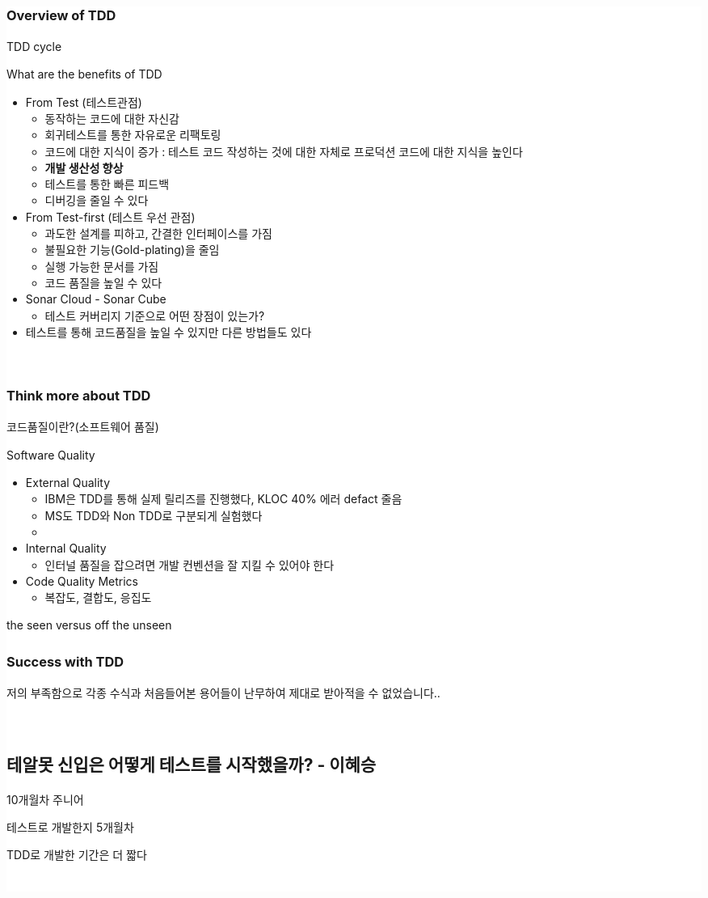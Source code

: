 ### Overview of TDD

TDD cycle

What are the benefits of TDD

- From Test (테스트관점)
  - 동작하는 코드에 대한 자신감
  - 회귀테스트를 통한 자유로운 리팩토링
  - 코드에 대한 지식이 증가 : 테스트 코드 작성하는 것에 대한 자체로 프로덕션 코드에 대한 지식을 높인다
  - **개발 생산성 향상**
  - 테스트를 통한 빠른 피드백
  - 디버깅을 줄일 수 있다
- From Test-first (테스트 우선 관점)
  - 과도한 설계를 피하고, 간결한 인터페이스를 가짐
  - 불필요한 기능(Gold-plating)을 줄임
  - 실행 가능한 문서를 가짐
  - 코드 품질을 높일 수 있다
- Sonar Cloud - Sonar Cube
  - 테스트 커버리지 기준으로 어떤 장점이 있는가?
- 테스트를 통해 코드품질을 높일 수 있지만 다른 방법들도 있다

</br>

### Think more about TDD

코드품질이란?(소프트웨어 품질)

Software Quality

- External Quality
  - IBM은 TDD를 통해 실제 릴리즈를 진행했다, KLOC 40% 에러 defact 줄음
  - MS도 TDD와 Non TDD로 구분되게 실험했다
  - 
- Internal Quality
  - 인터널 품질을 잡으려면 개발 컨벤션을 잘 지킬 수 있어야 한다
- Code Quality Metrics
  - 복잡도, 결합도, 응집도

the seen versus off the unseen

### Success with TDD

저의 부족함으로 각종 수식과 처음들어본 용어들이 난무하여 제대로 받아적을 수 없었습니다..

</br>

## <a id="leehye"></a>테알못 신입은 어떻게 테스트를 시작했을까? - 이혜승

10개월차 주니어

테스트로 개발한지 5개월차

TDD로 개발한 기간은 더 짧다

</br>

